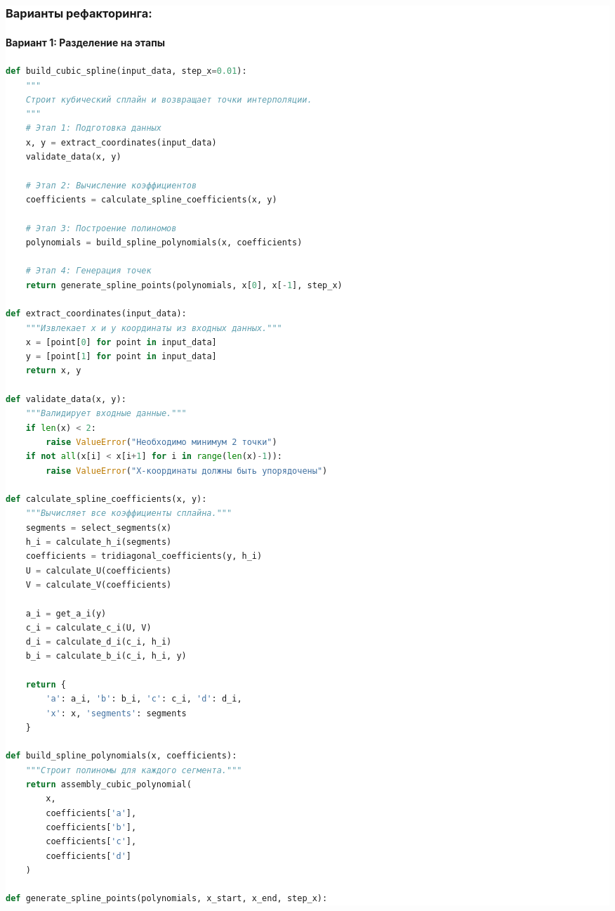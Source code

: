 ### Варианты рефакторинга:

#### Вариант 1: Разделение на этапы
```python
def build_cubic_spline(input_data, step_x=0.01):
    """
    Строит кубический сплайн и возвращает точки интерполяции.
    """
    # Этап 1: Подготовка данных
    x, y = extract_coordinates(input_data)
    validate_data(x, y)
    
    # Этап 2: Вычисление коэффициентов
    coefficients = calculate_spline_coefficients(x, y)
    
    # Этап 3: Построение полиномов
    polynomials = build_spline_polynomials(x, coefficients)
    
    # Этап 4: Генерация точек
    return generate_spline_points(polynomials, x[0], x[-1], step_x)

def extract_coordinates(input_data):
    """Извлекает x и y координаты из входных данных."""
    x = [point[0] for point in input_data]
    y = [point[1] for point in input_data]
    return x, y

def validate_data(x, y):
    """Валидирует входные данные."""
    if len(x) < 2:
        raise ValueError("Необходимо минимум 2 точки")
    if not all(x[i] < x[i+1] for i in range(len(x)-1)):
        raise ValueError("X-координаты должны быть упорядочены")

def calculate_spline_coefficients(x, y):
    """Вычисляет все коэффициенты сплайна."""
    segments = select_segments(x)
    h_i = calculate_h_i(segments)
    coefficients = tridiagonal_coefficients(y, h_i)
    U = calculate_U(coefficients)
    V = calculate_V(coefficients)
    
    a_i = get_a_i(y)
    c_i = calculate_c_i(U, V)
    d_i = calculate_d_i(c_i, h_i)
    b_i = calculate_b_i(c_i, h_i, y)
    
    return {
        'a': a_i, 'b': b_i, 'c': c_i, 'd': d_i,
        'x': x, 'segments': segments
    }

def build_spline_polynomials(x, coefficients):
    """Строит полиномы для каждого сегмента."""
    return assembly_cubic_polynomial(
        x, 
        coefficients['a'], 
        coefficients['b'], 
        coefficients['c'], 
        coefficients['d']
    )

def generate_spline_points(polynomials, x_start, x_end, step_x):
```